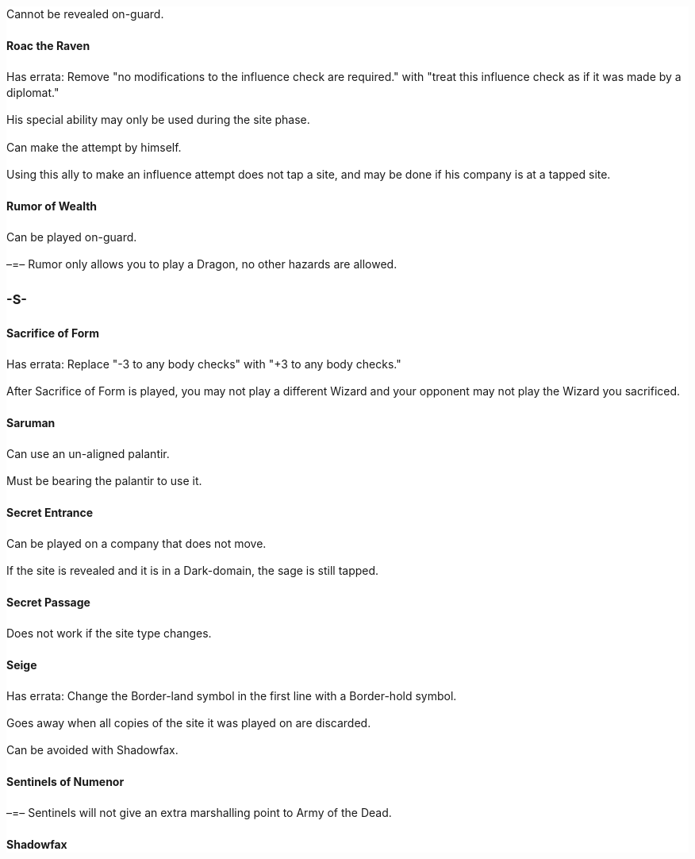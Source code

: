 Cannot be revealed on-guard.

#### Roac the Raven

Has errata: Remove "no modifications to the influence check are required." with "treat this influence check as if it was made by a diplomat."

His special ability may only be used during the site phase.

Can make the attempt by himself.

Using this ally to make an influence attempt does not tap a site, and may be done if his company is at a tapped site.

#### Rumor of Wealth

Can be played on-guard.

–=– Rumor only allows you to play a Dragon, no other hazards are allowed.

### -S-

#### Sacrifice of Form

Has errata: Replace "-3 to any body checks" with "+3 to any body checks."

After Sacrifice of Form is played, you may not play a different Wizard and your opponent may not play the Wizard you sacrificed.

#### Saruman

Can use an un-aligned palantir.

Must be bearing the palantir to use it.

#### Secret Entrance

Can be played on a company that does not move.

If the site is revealed and it is in a Dark-domain, the sage is still tapped.

#### Secret Passage

Does not work if the site type changes.

#### Seige

Has errata: Change the Border-land symbol in the first line with a Border-hold symbol.

Goes away when all copies of the site it was played on are discarded.

Can be avoided with Shadowfax.

#### Sentinels of Numenor

–=– Sentinels will not give an extra marshalling point to Army of the Dead.

#### Shadowfax
